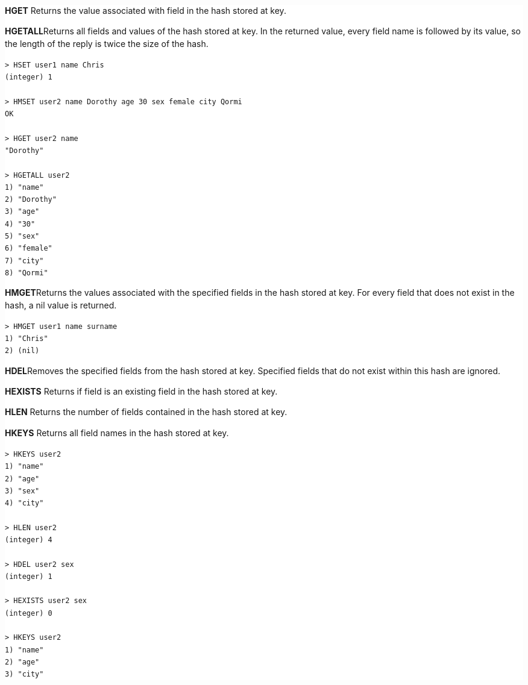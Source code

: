 <b>HGET</b> Returns the value associated with field in the hash stored at key.

<b>HGETALL</b>Returns all fields and values of the hash stored at key. In the returned value, every field name is followed by its value, so the length of the reply is twice the size of the hash.


    > HSET user1 name Chris
    (integer) 1

    > HMSET user2 name Dorothy age 30 sex female city Qormi
    OK

    > HGET user2 name
    "Dorothy"

    > HGETALL user2
    1) "name"
    2) "Dorothy"
    3) "age"
    4) "30"
    5) "sex"
    6) "female"
    7) "city"
    8) "Qormi"

<b>HMGET</b>Returns the values associated with the specified fields in the hash stored at key.
For every field that does not exist in the hash, a nil value is returned.

    > HMGET user1 name surname
    1) "Chris"
    2) (nil)

<b>HDEL</b>Removes the specified fields from the hash stored at key. Specified fields that do not exist within this hash are ignored.

<b>HEXISTS</b> Returns if field is an existing field in the hash stored at key.

<b>HLEN</b> Returns the number of fields contained in the hash stored at key.

<b>HKEYS</b> Returns all field names in the hash stored at key.

    
    > HKEYS user2
    1) "name"
    2) "age"
    3) "sex"
    4) "city"
    
    > HLEN user2
    (integer) 4
    
    > HDEL user2 sex
    (integer) 1
    
    > HEXISTS user2 sex
    (integer) 0
    
    > HKEYS user2
    1) "name"
    2) "age"
    3) "city"
